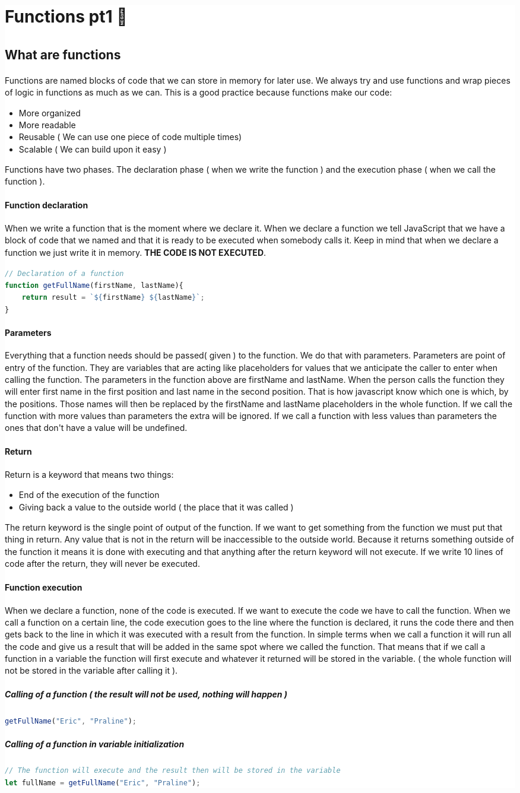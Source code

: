 # Functions pt1 &#x1F34E;
## What are functions
Functions are named blocks of code that we can store in memory for later use. We always try and use functions and wrap pieces of logic in functions as much as we can. This is a good practice because functions make our code:
* More organized
* More readable
* Reusable ( We can use one piece of code multiple times)
* Scalable ( We can build upon it easy )

Functions have two phases. The declaration phase ( when we write the function ) and the execution phase ( when we call the function ). 
#### Function declaration
When we write a function that is the moment where we declare it. When we declare a function we tell JavaScript that we have a block of code that we named and that it is ready to be executed when somebody calls it. Keep in mind that when we declare a function we just write it in memory. **THE CODE IS NOT EXECUTED**.
``` javascript
// Declaration of a function
function getFullName(firstName, lastName){
    return result = `${firstName} ${lastName}`;
}
```
#### Parameters
Everything that a function needs should be passed( given ) to the function. We do that with parameters. Parameters are point of entry of the function. They are variables that are acting like placeholders for values that we anticipate the caller to enter when calling the function. The parameters in the function above are firstName and lastName. When the person calls the function they will enter first name in the first position and last name in the second position. That is how javascript know which one is which, by the positions. Those names will then be replaced by the firstName and lastName placeholders in the whole function. If we call the function with more values than parameters the extra will be ignored. If we call a function with less values than parameters the ones that don't have a value will be undefined.
#### Return
Return is a keyword that means two things:
* End of the execution of the function
* Giving back a value to the outside world ( the place that it was called )

The return keyword is the single point of output of the function. If we want to get something from the function we must put that thing in return. Any value that is not in the return will be inaccessible to the outside world. Because it returns something outside of the function it means it is done with executing and that anything after the return keyword will not execute. If we write 10 lines of code after the return, they will never be executed.
#### Function execution
When we declare a function, none of the code is executed. If we want to execute the code we have to call the function. When we call a function on a certain line, the code execution goes to the line where the function is declared, it runs the code there and then gets back to the line in which it was executed with a result from the function. In simple terms when we call a function it will run all the code and give us a result that will be added in the same spot where we called the function. That means that if we call a function in a variable the function will first execute and whatever it returned will be stored in the variable. ( the whole function will not be stored in the variable after calling it ). 
##### Calling of a function ( the result will not be used, nothing will happen )
``` javascript
getFullName("Eric", "Praline"); 
```
##### Calling of a function in variable initialization
``` javascript
// The function will execute and the result then will be stored in the variable
let fullName = getFullName("Eric", "Praline"); 
```